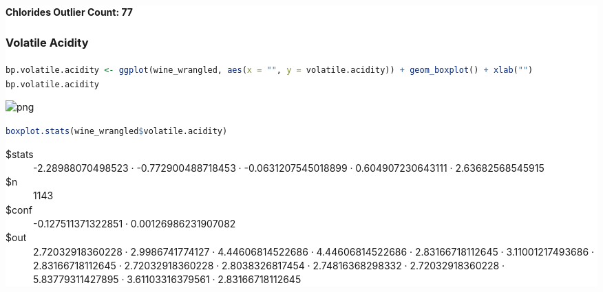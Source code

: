 

#### Chlorides Outlier Count: 77

### Volatile Acidity


```R
bp.volatile.acidity <- ggplot(wine_wrangled, aes(x = "", y = volatile.acidity)) + geom_boxplot() + xlab("")
bp.volatile.acidity
```


    
![png](output_82_0.png)
    



```R
boxplot.stats(wine_wrangled$volatile.acidity)
```


<dl>
	<dt>$stats</dt>
		<dd><style>
.list-inline {list-style: none; margin:0; padding: 0}
.list-inline>li {display: inline-block}
.list-inline>li:not(:last-child)::after {content: "\00b7"; padding: 0 .5ex}
</style>
<ol class=list-inline><li>-2.28988070498523</li><li>-0.772900488718453</li><li>-0.0631207545018899</li><li>0.604907230643111</li><li>2.63682568545915</li></ol>
</dd>
	<dt>$n</dt>
		<dd>1143</dd>
	<dt>$conf</dt>
		<dd><style>
.list-inline {list-style: none; margin:0; padding: 0}
.list-inline>li {display: inline-block}
.list-inline>li:not(:last-child)::after {content: "\00b7"; padding: 0 .5ex}
</style>
<ol class=list-inline><li>-0.127511371322851</li><li>0.00126986231907082</li></ol>
</dd>
	<dt>$out</dt>
		<dd><style>
.list-inline {list-style: none; margin:0; padding: 0}
.list-inline>li {display: inline-block}
.list-inline>li:not(:last-child)::after {content: "\00b7"; padding: 0 .5ex}
</style>
<ol class=list-inline><li>2.72032918360228</li><li>2.9986741774127</li><li>4.44606814522686</li><li>4.44606814522686</li><li>2.83166718112645</li><li>3.11001217493686</li><li>2.83166718112645</li><li>2.72032918360228</li><li>2.8038326817454</li><li>2.74816368298332</li><li>2.72032918360228</li><li>5.83779311427895</li><li>3.61103316379561</li><li>2.83166718112645</li></ol>
</dd>
</dl>
